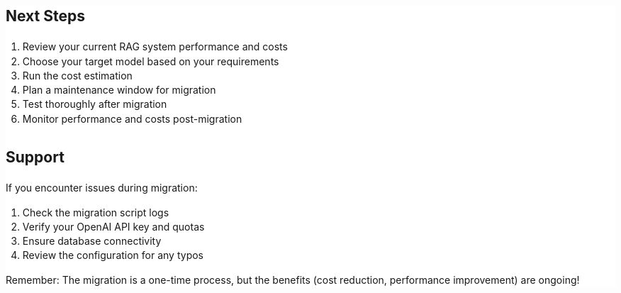 ## Next Steps

1. Review your current RAG system performance and costs
2. Choose your target model based on your requirements
3. Run the cost estimation
4. Plan a maintenance window for migration
5. Test thoroughly after migration
6. Monitor performance and costs post-migration

## Support

If you encounter issues during migration:
1. Check the migration script logs
2. Verify your OpenAI API key and quotas
3. Ensure database connectivity
4. Review the configuration for any typos

Remember: The migration is a one-time process, but the benefits (cost reduction, performance improvement) are ongoing! 